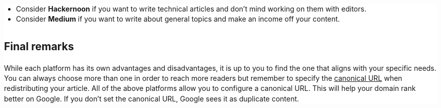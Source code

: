 - Consider **Hackernoon** if you want to write technical articles and don’t mind working on them with editors.
- Consider **Medium** if you want to write about general topics and make an income off your content.

## Final remarks

While each platform has its own advantages and disadvantages, it is up to you to find the one that aligns with your specific needs. You can always choose more than one in order to reach more readers but remember to specify the [canonical URL](https://developers.google.com/search/docs/advanced/crawling/consolidate-duplicate-urls) when redistributing your article. All of the above platforms allow you to configure a canonical URL. This will help your domain rank better on Google. If you don’t set the canonical URL, Google sees it as duplicate content.

